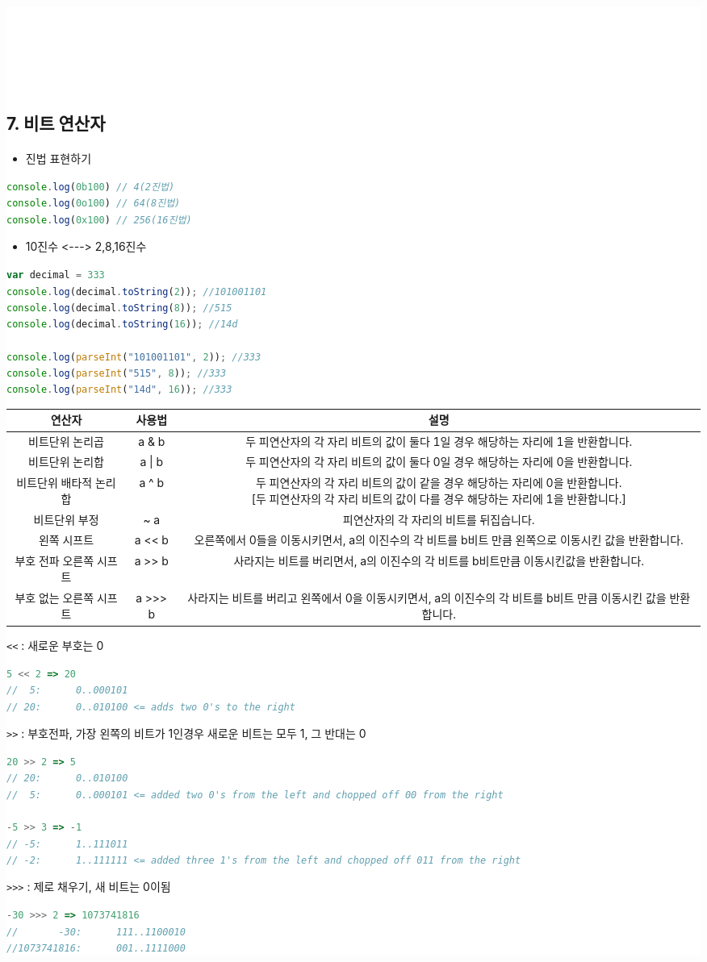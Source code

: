 <br><br><br><br><br>

## 7. 비트 연산자
 - 진법 표현하기
```js
console.log(0b100) // 4(2진법)
console.log(0o100) // 64(8진법)
console.log(0x100) // 256(16진법)
```
 - 10진수 <---> 2,8,16진수
```js
var decimal = 333
console.log(decimal.toString(2)); //101001101
console.log(decimal.toString(8)); //515
console.log(decimal.toString(16)); //14d

console.log(parseInt("101001101", 2)); //333
console.log(parseInt("515", 8)); //333
console.log(parseInt("14d", 16)); //333
```

|연산자|사용법|	설명|
|:---:|:---:|:---:|
|비트단위 논리곱|	a & b	|두 피연산자의 각 자리 비트의 값이 둘다 1일 경우 해당하는 자리에 1을 반환합니다.|
|비트단위 논리합|	a \| b	|두 피연산자의 각 자리 비트의 값이 둘다 0일 경우 해당하는 자리에 0을 반환합니다.|
|비트단위 배타적 논리합|	a ^ b	|두 피연산자의 각 자리 비트의 값이 같을 경우 해당하는 자리에 0을 반환합니다.<br>[두 피연산자의 각 자리 비트의 값이 다를 경우 해당하는 자리에 1을 반환합니다.]|
|비트단위 부정|	~ a	|피연산자의 각 자리의 비트를 뒤집습니다.|
|왼쪽 시프트|	a << b	|오른쪽에서 0들을 이동시키면서, a의 이진수의 각 비트를 b비트 만큼 왼쪽으로 이동시킨 값을 반환합니다.|
|부호 전파 오른쪽 시프트|	a >> b	|사라지는 비트를 버리면서, a의 이진수의 각 비트를 b비트만큼 이동시킨값을 반환합니다.|
|부호 없는 오른쪽 시프트|	a >>> b	|사라지는 비트를 버리고 왼쪽에서 0을 이동시키면서, a의 이진수의 각 비트를 b비트 만큼 이동시킨 값을 반환합니다.|

`<<` : 새로운 부호는 0
```js
5 << 2 => 20
//  5:      0..000101
// 20:      0..010100 <= adds two 0's to the right
```

`>>` : 부호전파, 가장 왼쪽의 비트가 1인경우 새로운 비트는 모두 1, 그 반대는 0
```js
20 >> 2 => 5
// 20:      0..010100
//  5:      0..000101 <= added two 0's from the left and chopped off 00 from the right

-5 >> 3 => -1
// -5:      1..111011
// -2:      1..111111 <= added three 1's from the left and chopped off 011 from the right
```
`>>>` : 제로 채우기, 새 비트는 0이됨
```js
-30 >>> 2 => 1073741816
//       -30:      111..1100010
//1073741816:      001..1111000
```

